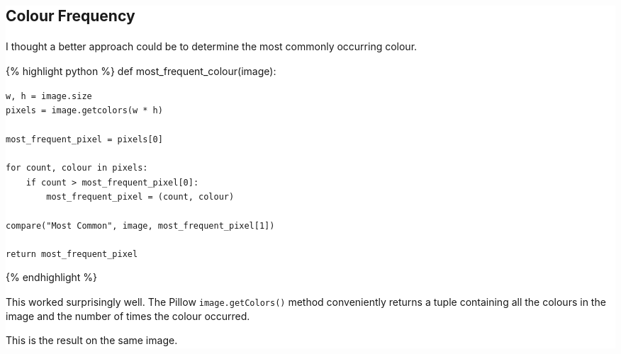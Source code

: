 ## Colour Frequency
I thought a better approach could be to determine the most commonly occurring colour.

{% highlight python %}
def most_frequent_colour(image):

    w, h = image.size
    pixels = image.getcolors(w * h)

    most_frequent_pixel = pixels[0]

    for count, colour in pixels:
        if count > most_frequent_pixel[0]:
            most_frequent_pixel = (count, colour)

    compare("Most Common", image, most_frequent_pixel[1])

    return most_frequent_pixel
{% endhighlight %}

This worked surprisingly well.  The Pillow `image.getColors()` method conveniently returns a tuple containing all the colours in the image and the number of times the colour occurred.

This is the result on the same image.
